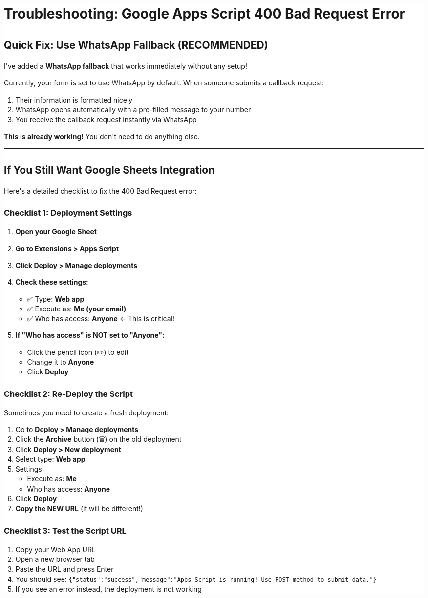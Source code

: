 # Troubleshooting: Google Apps Script 400 Bad Request Error

## Quick Fix: Use WhatsApp Fallback (RECOMMENDED)

I've added a **WhatsApp fallback** that works immediately without any setup!

Currently, your form is set to use WhatsApp by default. When someone submits a callback request:
1. Their information is formatted nicely
2. WhatsApp opens automatically with a pre-filled message to your number
3. You receive the callback request instantly via WhatsApp

**This is already working!** You don't need to do anything else.

---

## If You Still Want Google Sheets Integration

Here's a detailed checklist to fix the 400 Bad Request error:

### Checklist 1: Deployment Settings

1. **Open your Google Sheet**
2. **Go to Extensions > Apps Script**
3. **Click Deploy > Manage deployments**
4. **Check these settings:**
   - ✅ Type: **Web app**
   - ✅ Execute as: **Me (your email)**
   - ✅ Who has access: **Anyone** ← This is critical!

5. **If "Who has access" is NOT set to "Anyone":**
   - Click the pencil icon (✏️) to edit
   - Change it to **Anyone**
   - Click **Deploy**

### Checklist 2: Re-Deploy the Script

Sometimes you need to create a fresh deployment:

1. Go to **Deploy > Manage deployments**
2. Click the **Archive** button (🗑️) on the old deployment
3. Click **Deploy > New deployment**
4. Select type: **Web app**
5. Settings:
   - Execute as: **Me**
   - Who has access: **Anyone**
6. Click **Deploy**
7. **Copy the NEW URL** (it will be different!)

### Checklist 3: Test the Script URL

1. Copy your Web App URL
2. Open a new browser tab
3. Paste the URL and press Enter
4. You should see: `{"status":"success","message":"Apps Script is running! Use POST method to submit data."}`
5. If you see an error instead, the deployment is not working
